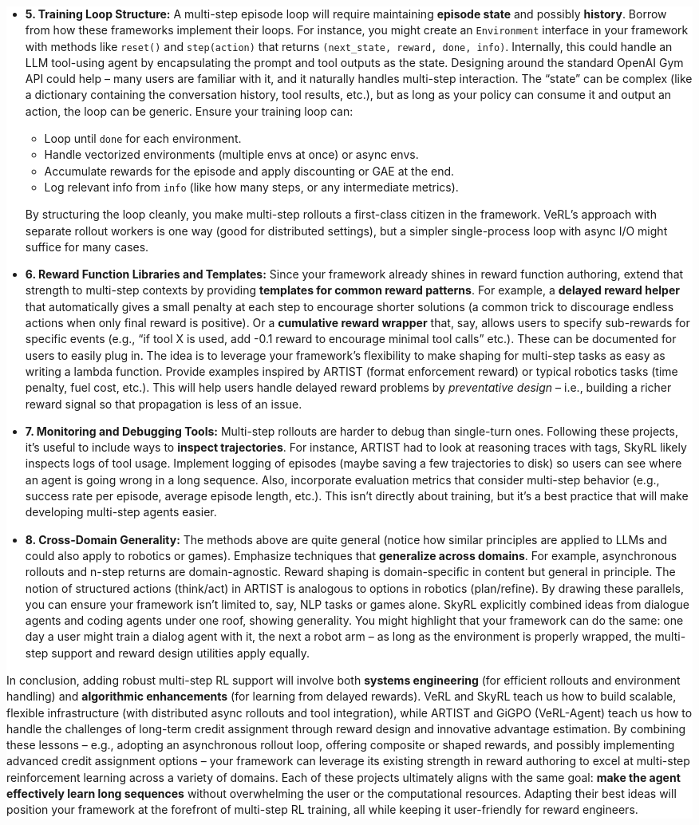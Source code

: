 * **5. Training Loop Structure:** A multi-step episode loop will require maintaining **episode state** and possibly **history**. Borrow from how these frameworks implement their loops. For instance, you might create an `Environment` interface in your framework with methods like `reset()` and `step(action)` that returns `(next_state, reward, done, info)`. Internally, this could handle an LLM tool-using agent by encapsulating the prompt and tool outputs as the state. Designing around the standard OpenAI Gym API could help – many users are familiar with it, and it naturally handles multi-step interaction. The “state” can be complex (like a dictionary containing the conversation history, tool results, etc.), but as long as your policy can consume it and output an action, the loop can be generic. Ensure your training loop can:

  * Loop until `done` for each environment.
  * Handle vectorized environments (multiple envs at once) or async envs.
  * Accumulate rewards for the episode and apply discounting or GAE at the end.
  * Log relevant info from `info` (like how many steps, or any intermediate metrics).

  By structuring the loop cleanly, you make multi-step rollouts a first-class citizen in the framework. VeRL’s approach with separate rollout workers is one way (good for distributed settings), but a simpler single-process loop with async I/O might suffice for many cases.

* **6. Reward Function Libraries and Templates:** Since your framework already shines in reward function authoring, extend that strength to multi-step contexts by providing **templates for common reward patterns**. For example, a **delayed reward helper** that automatically gives a small penalty at each step to encourage shorter solutions (a common trick to discourage endless actions when only final reward is positive). Or a **cumulative reward wrapper** that, say, allows users to specify sub-rewards for specific events (e.g., “if tool X is used, add -0.1 reward to encourage minimal tool calls” etc.). These can be documented for users to easily plug in. The idea is to leverage your framework’s flexibility to make shaping for multi-step tasks as easy as writing a lambda function. Provide examples inspired by ARTIST (format enforcement reward) or typical robotics tasks (time penalty, fuel cost, etc.). This will help users handle delayed reward problems by *preventative design* – i.e., building a richer reward signal so that propagation is less of an issue.

* **7. Monitoring and Debugging Tools:** Multi-step rollouts are harder to debug than single-turn ones. Following these projects, it’s useful to include ways to **inspect trajectories**. For instance, ARTIST had to look at reasoning traces with tags, SkyRL likely inspects logs of tool usage. Implement logging of episodes (maybe saving a few trajectories to disk) so users can see where an agent is going wrong in a long sequence. Also, incorporate evaluation metrics that consider multi-step behavior (e.g., success rate per episode, average episode length, etc.). This isn’t directly about training, but it’s a best practice that will make developing multi-step agents easier.

* **8. Cross-Domain Generality:** The methods above are quite general (notice how similar principles are applied to LLMs and could also apply to robotics or games). Emphasize techniques that **generalize across domains**. For example, asynchronous rollouts and n-step returns are domain-agnostic. Reward shaping is domain-specific in content but general in principle. The notion of structured actions (think/act) in ARTIST is analogous to options in robotics (plan/refine). By drawing these parallels, you can ensure your framework isn’t limited to, say, NLP tasks or games alone. SkyRL explicitly combined ideas from dialogue agents and coding agents under one roof, showing generality. You might highlight that your framework can do the same: one day a user might train a dialog agent with it, the next a robot arm – as long as the environment is properly wrapped, the multi-step support and reward design utilities apply equally.

In conclusion, adding robust multi-step RL support will involve both **systems engineering** (for efficient rollouts and environment handling) and **algorithmic enhancements** (for learning from delayed rewards). VeRL and SkyRL teach us how to build scalable, flexible infrastructure (with distributed async rollouts and tool integration), while ARTIST and GiGPO (VeRL-Agent) teach us how to handle the challenges of long-term credit assignment through reward design and innovative advantage estimation. By combining these lessons – e.g., adopting an asynchronous rollout loop, offering composite or shaped rewards, and possibly implementing advanced credit assignment options – your framework can leverage its existing strength in reward authoring to excel at multi-step reinforcement learning across a variety of domains. Each of these projects ultimately aligns with the same goal: **make the agent effectively learn long sequences** without overwhelming the user or the computational resources. Adapting their best ideas will position your framework at the forefront of multi-step RL training, all while keeping it user-friendly for reward engineers.
